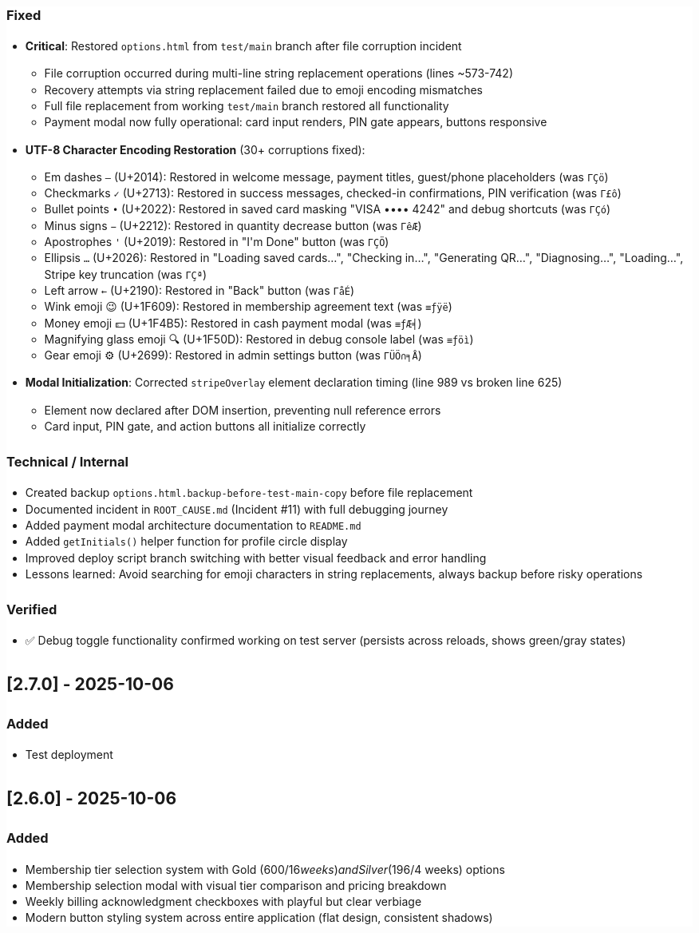 ### Fixed
- **Critical**: Restored `options.html` from `test/main` branch after file corruption incident
  - File corruption occurred during multi-line string replacement operations (lines ~573-742)
  - Recovery attempts via string replacement failed due to emoji encoding mismatches
  - Full file replacement from working `test/main` branch restored all functionality
  - Payment modal now fully operational: card input renders, PIN gate appears, buttons responsive
  
- **UTF-8 Character Encoding Restoration** (30+ corruptions fixed):
  - Em dashes `—` (U+2014): Restored in welcome message, payment titles, guest/phone placeholders (was `ΓÇö`)
  - Checkmarks `✓` (U+2713): Restored in success messages, checked-in confirmations, PIN verification (was `Γ£ô`)
  - Bullet points `•` (U+2022): Restored in saved card masking "VISA •••• 4242" and debug shortcuts (was `ΓÇó`)
  - Minus signs `−` (U+2212): Restored in quantity decrease button (was `ΓêÆ`)
  - Apostrophes `'` (U+2019): Restored in "I'm Done" button (was `ΓÇÖ`)
  - Ellipsis `…` (U+2026): Restored in "Loading saved cards…", "Checking in…", "Generating QR…", "Diagnosing…", "Loading…", Stripe key truncation (was `ΓÇª`)
  - Left arrow `←` (U+2190): Restored in "Back" button (was `ΓåÉ`)
  - Wink emoji 😉 (U+1F609): Restored in membership agreement text (was `≡ƒÿë`)
  - Money emoji 💵 (U+1F4B5): Restored in cash payment modal (was `≡ƒÆ╡`)
  - Magnifying glass emoji 🔍 (U+1F50D): Restored in debug console label (was `≡ƒöì`)
  - Gear emoji ⚙️ (U+2699): Restored in admin settings button (was `ΓÜÖ∩╕Å`)

- **Modal Initialization**: Corrected `stripeOverlay` element declaration timing (line 989 vs broken line 625)
  - Element now declared after DOM insertion, preventing null reference errors
  - Card input, PIN gate, and action buttons all initialize correctly

### Technical / Internal
- Created backup `options.html.backup-before-test-main-copy` before file replacement
- Documented incident in `ROOT_CAUSE.md` (Incident #11) with full debugging journey
- Added payment modal architecture documentation to `README.md`
- Added `getInitials()` helper function for profile circle display
- Improved deploy script branch switching with better visual feedback and error handling
- Lessons learned: Avoid searching for emoji characters in string replacements, always backup before risky operations

### Verified
- ✅ Debug toggle functionality confirmed working on test server (persists across reloads, shows green/gray states)

## [2.7.0] - 2025-10-06
### Added
- Test deployment

## [2.6.0] - 2025-10-06
### Added
- Membership tier selection system with Gold ($600/16 weeks) and Silver ($196/4 weeks) options
- Membership selection modal with visual tier comparison and pricing breakdown
- Weekly billing acknowledgment checkboxes with playful but clear verbiage
- Modern button styling system across entire application (flat design, consistent shadows)
